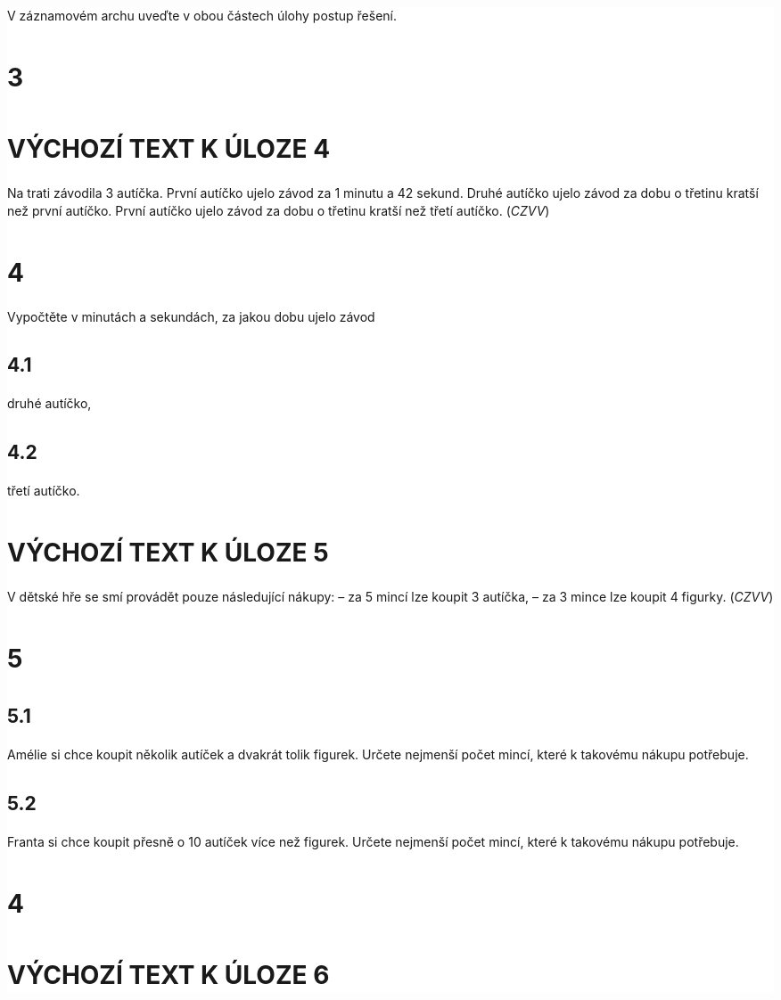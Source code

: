  
 
 
 
 
 
 
V záznamovém archu uveďte v obou částech úlohy postup řešení. 
# 3 
VÝCHOZÍ TEXT K ÚLOZE 4 
===

Na trati závodila 3 autíčka. 
První autíčko ujelo závod za 1 minutu a 42 sekund. 
Druhé autíčko ujelo závod za dobu o třetinu kratší než první autíčko. 
První autíčko ujelo závod za dobu o třetinu kratší než třetí autíčko. 
(*CZVV*) 
# 4 
Vypočtěte v minutách a sekundách, za jakou dobu ujelo závod 
## 4.1 
druhé autíčko, 
## 4.2 
třetí autíčko. 
 
 
 
 
 
 
 
VÝCHOZÍ TEXT K ÚLOZE 5 
===

V dětské hře se smí provádět pouze následující nákupy: 
– za 5 mincí lze koupit 3 autíčka, 
– za 3 mince lze koupit 4 figurky. 
(*CZVV*) 
# 5 
## 5.1 
Amélie si chce koupit několik autíček a dvakrát tolik figurek. 
Určete nejmenší počet mincí, které k takovému nákupu potřebuje. 
## 5.2 
Franta si chce koupit přesně o 10 autíček více než figurek. 
Určete nejmenší počet mincí, které k takovému nákupu potřebuje. 
# 4 
VÝCHOZÍ TEXT K ÚLOZE 6 
===

